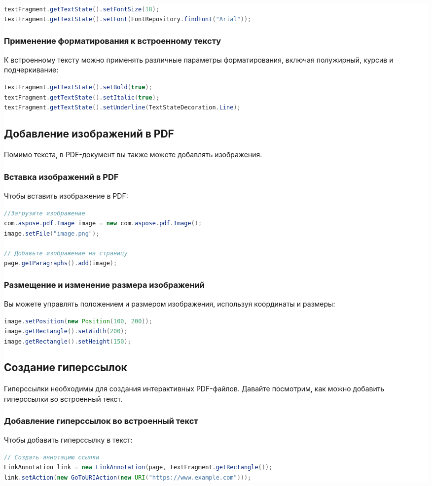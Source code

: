 ```java
textFragment.getTextState().setFontSize(18);
textFragment.getTextState().setFont(FontRepository.findFont("Arial"));
```

### Применение форматирования к встроенному тексту

К встроенному тексту можно применять различные параметры форматирования, включая полужирный, курсив и подчеркивание:

```java
textFragment.getTextState().setBold(true);
textFragment.getTextState().setItalic(true);
textFragment.getTextState().setUnderline(TextStateDecoration.Line);
```

## Добавление изображений в PDF

Помимо текста, в PDF-документ вы также можете добавлять изображения.

### Вставка изображений в PDF

Чтобы вставить изображение в PDF:

```java
//Загрузите изображение
com.aspose.pdf.Image image = new com.aspose.pdf.Image();
image.setFile("image.png");

// Добавьте изображение на страницу
page.getParagraphs().add(image);
```

### Размещение и изменение размера изображений

Вы можете управлять положением и размером изображения, используя координаты и размеры:

```java
image.setPosition(new Position(100, 200));
image.getRectangle().setWidth(200);
image.getRectangle().setHeight(150);
```

## Создание гиперссылок

Гиперссылки необходимы для создания интерактивных PDF-файлов. Давайте посмотрим, как можно добавить гиперссылки во встроенный текст.

### Добавление гиперссылок во встроенный текст

Чтобы добавить гиперссылку в текст:

```java
// Создать аннотацию ссылки
LinkAnnotation link = new LinkAnnotation(page, textFragment.getRectangle());
link.setAction(new GoToURIAction(new URI("https://www.example.com")));
```
